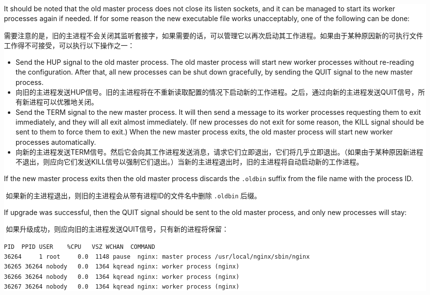 It should be noted that the old master process does not close its listen sockets, and it can be managed to start its worker processes again if needed. If for some reason the new executable file works unacceptably, one of the following can be done:

​	需要注意的是，旧的主进程不会关闭其监听套接字，如果需要的话，可以管理它以再次启动其工作进程。如果由于某种原因新的可执行文件工作得不可接受，可以执行以下操作之一：

- Send the HUP signal to the old master process. The old master process will start new worker processes without re-reading the configuration. After that, all new processes can be shut down gracefully, by sending the QUIT signal to the new master process.
- 向旧的主进程发送HUP信号。旧的主进程将在不重新读取配置的情况下启动新的工作进程。之后，通过向新的主进程发送QUIT信号，所有新进程可以优雅地关闭。
- Send the TERM signal to the new master process. It will then send a message to its worker processes requesting them to exit immediately, and they will all exit almost immediately. (If new processes do not exit for some reason, the KILL signal should be sent to them to force them to exit.) When the new master process exits, the old master process will start new worker processes automatically.
- 向新的主进程发送TERM信号。然后它会向其工作进程发送消息，请求它们立即退出，它们将几乎立即退出。（如果由于某种原因新进程不退出，则应向它们发送KILL信号以强制它们退出。）当新的主进程退出时，旧的主进程将自动启动新的工作进程。

If the new master process exits then the old master process discards the `.oldbin` suffix from the file name with the process ID.

​	如果新的主进程退出，则旧的主进程会从带有进程ID的文件名中删除 `.oldbin` 后缀。

If upgrade was successful, then the QUIT signal should be sent to the old master process, and only new processes will stay:

​	如果升级成功，则应向旧的主进程发送QUIT信号，只有新的进程将保留：

```
PID  PPID USER    %CPU   VSZ WCHAN  COMMAND
36264     1 root     0.0  1148 pause  nginx: master process /usr/local/nginx/sbin/nginx
36265 36264 nobody   0.0  1364 kqread nginx: worker process (nginx)
36266 36264 nobody   0.0  1364 kqread nginx: worker process (nginx)
36267 36264 nobody   0.0  1364 kqread nginx: worker process (nginx)
```

